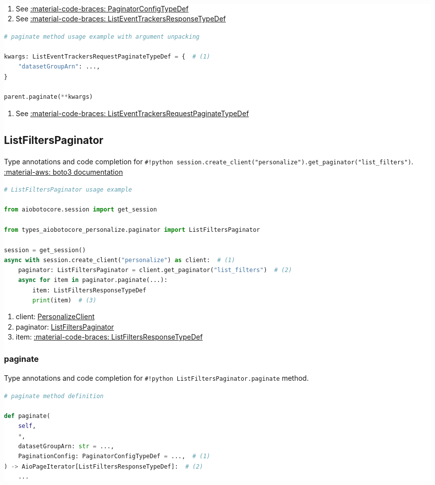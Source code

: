 1. See [:material-code-braces: PaginatorConfigTypeDef](./type_defs.md#paginatorconfigtypedef) 
2. See [:material-code-braces: ListEventTrackersResponseTypeDef](./type_defs.md#listeventtrackersresponsetypedef) 


```python
# paginate method usage example with argument unpacking

kwargs: ListEventTrackersRequestPaginateTypeDef = {  # (1)
    "datasetGroupArn": ...,
}

parent.paginate(**kwargs)
```

1. See [:material-code-braces: ListEventTrackersRequestPaginateTypeDef](./type_defs.md#listeventtrackersrequestpaginatetypedef) 
## ListFiltersPaginator

Type annotations and code completion for `#!python session.create_client("personalize").get_paginator("list_filters")`.
[:material-aws: boto3 documentation](https://boto3.amazonaws.com/v1/documentation/api/latest/reference/services/personalize/paginator/ListFilters.html#Personalize.Paginator.ListFilters)

```python
# ListFiltersPaginator usage example

from aiobotocore.session import get_session

from types_aiobotocore_personalize.paginator import ListFiltersPaginator

session = get_session()
async with session.create_client("personalize") as client:  # (1)
    paginator: ListFiltersPaginator = client.get_paginator("list_filters")  # (2)
    async for item in paginator.paginate(...):
        item: ListFiltersResponseTypeDef
        print(item)  # (3)
```

1. client: [PersonalizeClient](./client.md)
2. paginator: [ListFiltersPaginator](./paginators.md#listfilterspaginator)
3. item: [:material-code-braces: ListFiltersResponseTypeDef](./type_defs.md#listfiltersresponsetypedef) 


### paginate

Type annotations and code completion for `#!python ListFiltersPaginator.paginate` method.

```python
# paginate method definition

def paginate(
    self,
    *,
    datasetGroupArn: str = ...,
    PaginationConfig: PaginatorConfigTypeDef = ...,  # (1)
) -> AioPageIterator[ListFiltersResponseTypeDef]:  # (2)
    ...
```
